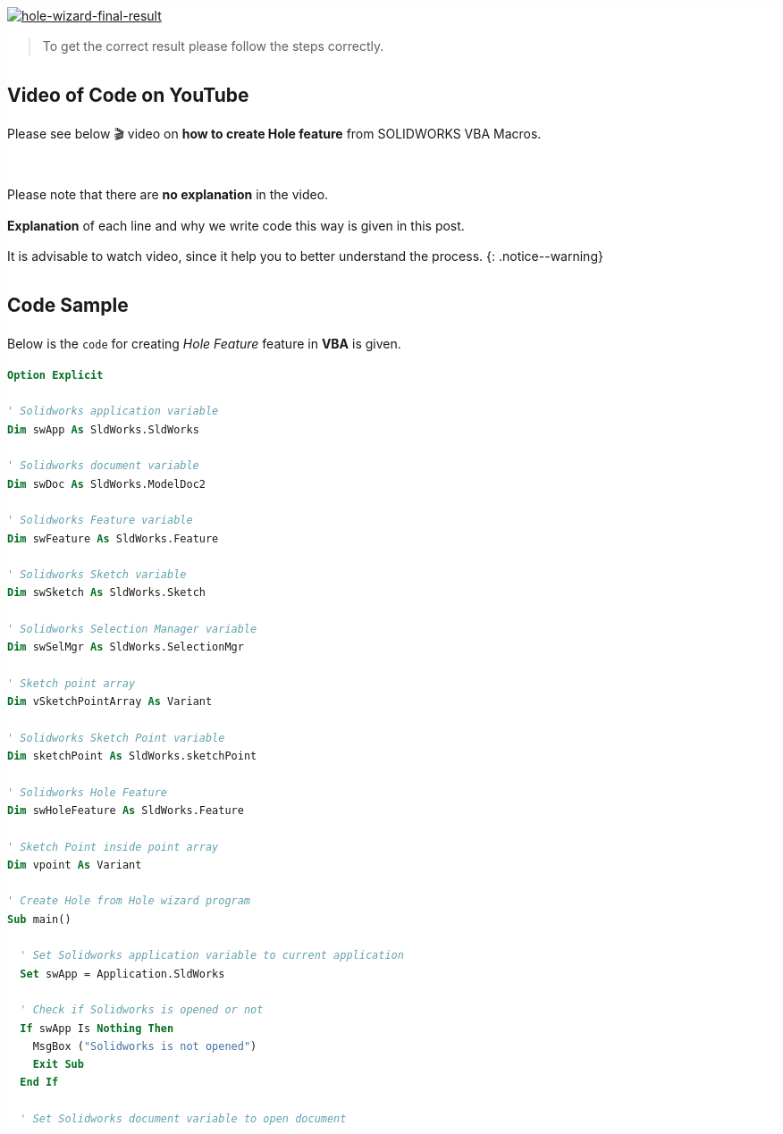[![hole-wizard-final-result](/assets/Solidworks_Images/hole-wizard/hole-wizard-final-result.png)](/assets/Solidworks_Images/hole-wizard/hole-wizard-final-result.png)

> To get the correct result please follow the steps correctly.

## Video of Code on YouTube

Please see below 🎬 video on **how to create Hole feature** from SOLIDWORKS VBA Macros.

<iframe src="https://www.youtube.com/embed/1wEli-v29AQ" frameborder="0" allowfullscreen></iframe>
<br>

Please note that there are **no explanation** in the video. 

**Explanation** of each line and why we write code this way is given in this post.

It is advisable to watch video, since it help you to better understand the process.
{: .notice--warning}

## Code Sample

Below is the `code` for creating *Hole Feature* feature in **VBA** is given.

```vb
Option Explicit

' Solidworks application variable
Dim swApp As SldWorks.SldWorks

' Solidworks document variable
Dim swDoc As SldWorks.ModelDoc2

' Solidworks Feature variable
Dim swFeature As SldWorks.Feature

' Solidworks Sketch variable
Dim swSketch As SldWorks.Sketch

' Solidworks Selection Manager variable
Dim swSelMgr As SldWorks.SelectionMgr

' Sketch point array
Dim vSketchPointArray As Variant

' Solidworks Sketch Point variable
Dim sketchPoint As SldWorks.sketchPoint

' Solidworks Hole Feature
Dim swHoleFeature As SldWorks.Feature

' Sketch Point inside point array
Dim vpoint As Variant

' Create Hole from Hole wizard program
Sub main()
    
  ' Set Solidworks application variable to current application
  Set swApp = Application.SldWorks
    
  ' Check if Solidworks is opened or not
  If swApp Is Nothing Then
    MsgBox ("Solidworks is not opened")
    Exit Sub
  End If
  
  ' Set Solidworks document variable to open document
```